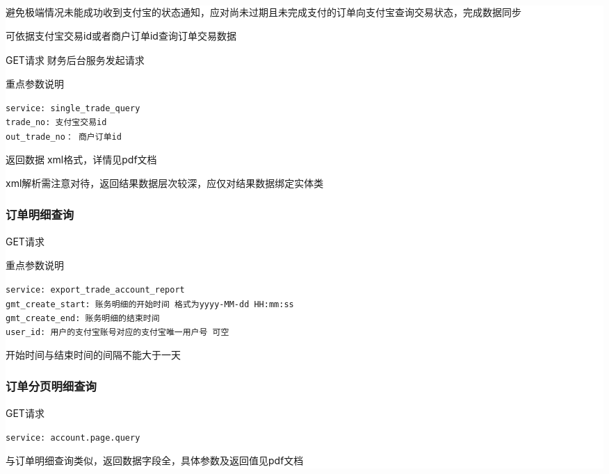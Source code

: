 避免极端情况未能成功收到支付宝的状态通知，应对尚未过期且未完成支付的订单向支付宝查询交易状态，完成数据同步

可依据支付宝交易id或者商户订单id查询订单交易数据

GET请求 财务后台服务发起请求

重点参数说明

    service: single_trade_query
    trade_no: 支付宝交易id
    out_trade_no： 商户订单id

返回数据 xml格式，详情见pdf文档

xml解析需注意对待，返回结果数据层次较深，应仅对结果数据绑定实体类

### 订单明细查询

GET请求

重点参数说明

    service: export_trade_account_report
    gmt_create_start: 账务明细的开始时间 格式为yyyy-MM-dd HH:mm:ss
    gmt_create_end: 账务明细的结束时间
    user_id: 用户的支付宝账号对应的支付宝唯一用户号 可空

开始时间与结束时间的间隔不能大于一天

### 订单分页明细查询

GET请求

    service: account.page.query

与订单明细查询类似，返回数据字段全，具体参数及返回值见pdf文档
